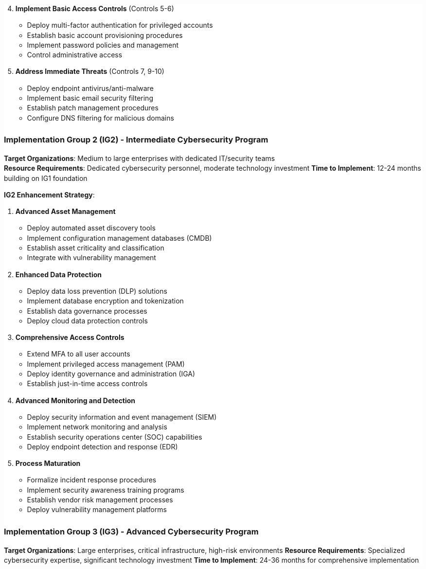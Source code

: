 4. **Implement Basic Access Controls** (Controls 5-6)
   - Deploy multi-factor authentication for privileged accounts
   - Establish basic account provisioning procedures
   - Implement password policies and management
   - Control administrative access

5. **Address Immediate Threats** (Controls 7, 9-10)
   - Deploy endpoint antivirus/anti-malware
   - Implement basic email security filtering
   - Establish patch management procedures
   - Configure DNS filtering for malicious domains

### Implementation Group 2 (IG2) - Intermediate Cybersecurity Program
**Target Organizations**: Medium to large enterprises with dedicated IT/security teams  
**Resource Requirements**: Dedicated cybersecurity personnel, moderate technology investment
**Time to Implement**: 12-24 months building on IG1 foundation

**IG2 Enhancement Strategy**:
1. **Advanced Asset Management**
   - Deploy automated asset discovery tools
   - Implement configuration management databases (CMDB)
   - Establish asset criticality and classification
   - Integrate with vulnerability management

2. **Enhanced Data Protection**
   - Deploy data loss prevention (DLP) solutions
   - Implement database encryption and tokenization
   - Establish data governance processes
   - Deploy cloud data protection controls

3. **Comprehensive Access Controls**
   - Extend MFA to all user accounts
   - Implement privileged access management (PAM)
   - Deploy identity governance and administration (IGA)
   - Establish just-in-time access controls

4. **Advanced Monitoring and Detection**
   - Deploy security information and event management (SIEM)
   - Implement network monitoring and analysis
   - Establish security operations center (SOC) capabilities
   - Deploy endpoint detection and response (EDR)

5. **Process Maturation**
   - Formalize incident response procedures
   - Implement security awareness training programs
   - Establish vendor risk management processes
   - Deploy vulnerability management platforms

### Implementation Group 3 (IG3) - Advanced Cybersecurity Program
**Target Organizations**: Large enterprises, critical infrastructure, high-risk environments
**Resource Requirements**: Specialized cybersecurity expertise, significant technology investment
**Time to Implement**: 24-36 months for comprehensive implementation
